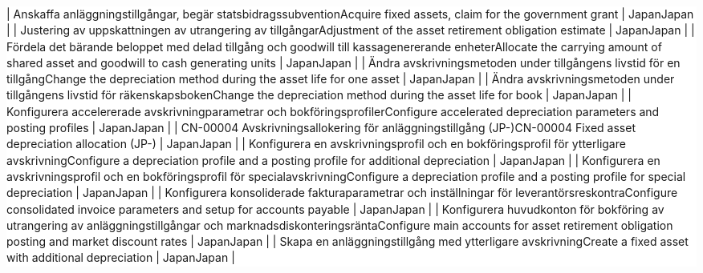 | <span data-ttu-id="b1066-407">Anskaffa anläggningstillgångar, begär statsbidragssubvention</span><span class="sxs-lookup"><span data-stu-id="b1066-407">Acquire fixed assets, claim for the government grant</span></span>                                                                                 | <span data-ttu-id="b1066-408">Japan</span><span class="sxs-lookup"><span data-stu-id="b1066-408">Japan</span></span>                             |
| <span data-ttu-id="b1066-409">Justering av uppskattningen av utrangering av tillgångar</span><span class="sxs-lookup"><span data-stu-id="b1066-409">Adjustment of the asset retirement obligation estimate</span></span>                                                                               | <span data-ttu-id="b1066-410">Japan</span><span class="sxs-lookup"><span data-stu-id="b1066-410">Japan</span></span>                             |
| <span data-ttu-id="b1066-411">Fördela det bärande beloppet med delad tillgång och goodwill till kassagenererande enheter</span><span class="sxs-lookup"><span data-stu-id="b1066-411">Allocate the carrying amount of shared asset and goodwill to cash generating units</span></span>                                                   | <span data-ttu-id="b1066-412">Japan</span><span class="sxs-lookup"><span data-stu-id="b1066-412">Japan</span></span>                             |
| <span data-ttu-id="b1066-413">Ändra avskrivningsmetoden under tillgångens livstid för en tillgång</span><span class="sxs-lookup"><span data-stu-id="b1066-413">Change the depreciation method during the asset life for one asset</span></span>                                                                   | <span data-ttu-id="b1066-414">Japan</span><span class="sxs-lookup"><span data-stu-id="b1066-414">Japan</span></span>                             |
| <span data-ttu-id="b1066-415">Ändra avskrivningsmetoden under tillgångens livstid för räkenskapsboken</span><span class="sxs-lookup"><span data-stu-id="b1066-415">Change the depreciation method during the asset life for book</span></span>                                                                        | <span data-ttu-id="b1066-416">Japan</span><span class="sxs-lookup"><span data-stu-id="b1066-416">Japan</span></span>                             |
| <span data-ttu-id="b1066-417">Konfigurera accelererade avskrivningparametrar och bokföringsprofiler</span><span class="sxs-lookup"><span data-stu-id="b1066-417">Configure accelerated depreciation parameters and posting profiles</span></span>                                                                   | <span data-ttu-id="b1066-418">Japan</span><span class="sxs-lookup"><span data-stu-id="b1066-418">Japan</span></span>                             |
| <span data-ttu-id="b1066-419">CN-00004 Avskrivningsallokering för anläggningstillgång (JP-)</span><span class="sxs-lookup"><span data-stu-id="b1066-419">CN-00004 Fixed asset depreciation allocation (JP-)</span></span>                                                                                   | <span data-ttu-id="b1066-420">Japan</span><span class="sxs-lookup"><span data-stu-id="b1066-420">Japan</span></span>                             |
| <span data-ttu-id="b1066-421">Konfigurera en avskrivningsprofil och en bokföringsprofil för ytterligare avskrivning</span><span class="sxs-lookup"><span data-stu-id="b1066-421">Configure a depreciation profile and a posting profile for additional depreciation</span></span>                                                   | <span data-ttu-id="b1066-422">Japan</span><span class="sxs-lookup"><span data-stu-id="b1066-422">Japan</span></span>                             |
| <span data-ttu-id="b1066-423">Konfigurera en avskrivningsprofil och en bokföringsprofil för specialavskrivning</span><span class="sxs-lookup"><span data-stu-id="b1066-423">Configure a depreciation profile and a posting profile for special depreciation</span></span>                                                      | <span data-ttu-id="b1066-424">Japan</span><span class="sxs-lookup"><span data-stu-id="b1066-424">Japan</span></span>                             |
| <span data-ttu-id="b1066-425">Konfigurera konsoliderade fakturaparametrar och inställningar för leverantörsreskontra</span><span class="sxs-lookup"><span data-stu-id="b1066-425">Configure consolidated invoice parameters and setup for accounts payable</span></span>                                                             | <span data-ttu-id="b1066-426">Japan</span><span class="sxs-lookup"><span data-stu-id="b1066-426">Japan</span></span>                             |
| <span data-ttu-id="b1066-427">Konfigurera huvudkonton för bokföring av utrangering av anläggningstillgångar och marknadsdiskonteringsränta</span><span class="sxs-lookup"><span data-stu-id="b1066-427">Configure main accounts for asset retirement obligation posting and market discount rates</span></span>                                            | <span data-ttu-id="b1066-428">Japan</span><span class="sxs-lookup"><span data-stu-id="b1066-428">Japan</span></span>                             |
| <span data-ttu-id="b1066-429">Skapa en anläggningstillgång med ytterligare avskrivning</span><span class="sxs-lookup"><span data-stu-id="b1066-429">Create a fixed asset with additional depreciation</span></span>                                                                                    | <span data-ttu-id="b1066-430">Japan</span><span class="sxs-lookup"><span data-stu-id="b1066-430">Japan</span></span>                             |